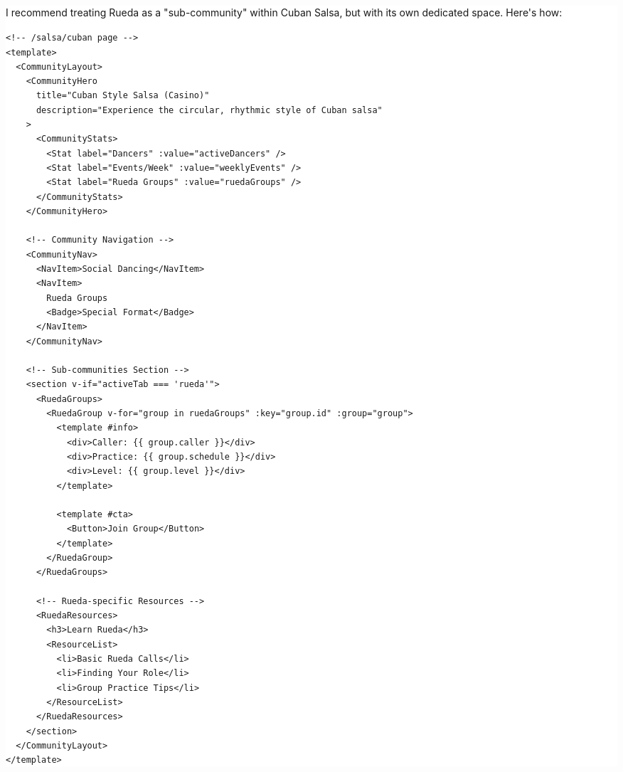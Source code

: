 I recommend treating Rueda as a "sub-community" within Cuban Salsa, but with its own dedicated space. Here's how:

```vue
<!-- /salsa/cuban page -->
<template>
  <CommunityLayout>
    <CommunityHero
      title="Cuban Style Salsa (Casino)"
      description="Experience the circular, rhythmic style of Cuban salsa"
    >
      <CommunityStats>
        <Stat label="Dancers" :value="activeDancers" />
        <Stat label="Events/Week" :value="weeklyEvents" />
        <Stat label="Rueda Groups" :value="ruedaGroups" />
      </CommunityStats>
    </CommunityHero>

    <!-- Community Navigation -->
    <CommunityNav>
      <NavItem>Social Dancing</NavItem>
      <NavItem>
        Rueda Groups
        <Badge>Special Format</Badge>
      </NavItem>
    </CommunityNav>

    <!-- Sub-communities Section -->
    <section v-if="activeTab === 'rueda'">
      <RuedaGroups>
        <RuedaGroup v-for="group in ruedaGroups" :key="group.id" :group="group">
          <template #info>
            <div>Caller: {{ group.caller }}</div>
            <div>Practice: {{ group.schedule }}</div>
            <div>Level: {{ group.level }}</div>
          </template>

          <template #cta>
            <Button>Join Group</Button>
          </template>
        </RuedaGroup>
      </RuedaGroups>

      <!-- Rueda-specific Resources -->
      <RuedaResources>
        <h3>Learn Rueda</h3>
        <ResourceList>
          <li>Basic Rueda Calls</li>
          <li>Finding Your Role</li>
          <li>Group Practice Tips</li>
        </ResourceList>
      </RuedaResources>
    </section>
  </CommunityLayout>
</template>
```
